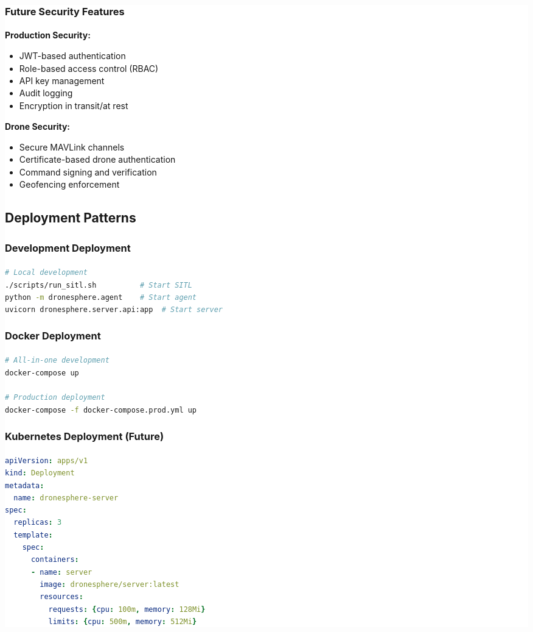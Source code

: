 ### Future Security Features

**Production Security:**
- JWT-based authentication
- Role-based access control (RBAC)
- API key management
- Audit logging
- Encryption in transit/at rest

**Drone Security:**
- Secure MAVLink channels
- Certificate-based drone authentication
- Command signing and verification
- Geofencing enforcement

## Deployment Patterns

### Development Deployment

```bash
# Local development
./scripts/run_sitl.sh          # Start SITL
python -m dronesphere.agent    # Start agent
uvicorn dronesphere.server.api:app  # Start server
```

### Docker Deployment

```bash
# All-in-one development
docker-compose up

# Production deployment
docker-compose -f docker-compose.prod.yml up
```

### Kubernetes Deployment (Future)

```yaml
apiVersion: apps/v1
kind: Deployment
metadata:
  name: dronesphere-server
spec:
  replicas: 3
  template:
    spec:
      containers:
      - name: server
        image: dronesphere/server:latest
        resources:
          requests: {cpu: 100m, memory: 128Mi}
          limits: {cpu: 500m, memory: 512Mi}
```
